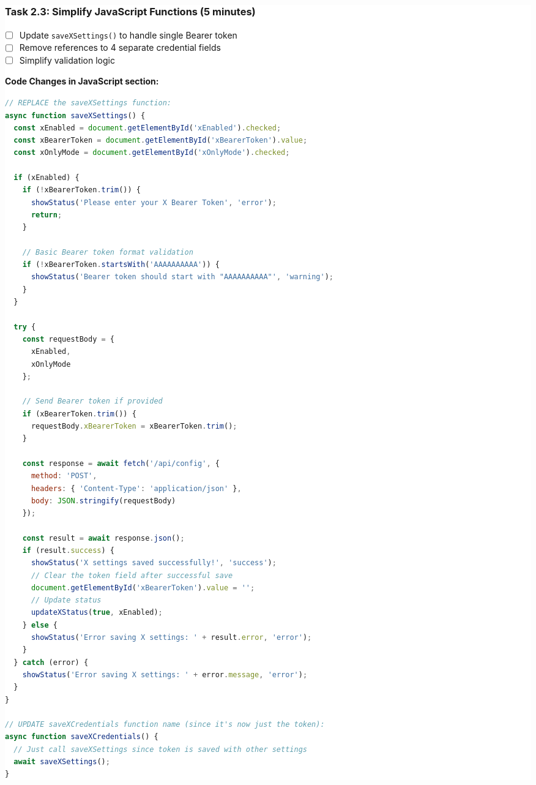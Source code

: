 ### **Task 2.3: Simplify JavaScript Functions** (5 minutes)
- [ ] Update `saveXSettings()` to handle single Bearer token
- [ ] Remove references to 4 separate credential fields
- [ ] Simplify validation logic

**Code Changes in JavaScript section:**
```javascript
// REPLACE the saveXSettings function:
async function saveXSettings() {
  const xEnabled = document.getElementById('xEnabled').checked;
  const xBearerToken = document.getElementById('xBearerToken').value;
  const xOnlyMode = document.getElementById('xOnlyMode').checked;
  
  if (xEnabled) {
    if (!xBearerToken.trim()) {
      showStatus('Please enter your X Bearer Token', 'error');
      return;
    }
    
    // Basic Bearer token format validation
    if (!xBearerToken.startsWith('AAAAAAAAAA')) {
      showStatus('Bearer token should start with "AAAAAAAAAA"', 'warning');
    }
  }
  
  try {
    const requestBody = {
      xEnabled,
      xOnlyMode
    };
    
    // Send Bearer token if provided
    if (xBearerToken.trim()) {
      requestBody.xBearerToken = xBearerToken.trim();
    }
    
    const response = await fetch('/api/config', {
      method: 'POST',
      headers: { 'Content-Type': 'application/json' },
      body: JSON.stringify(requestBody)
    });
    
    const result = await response.json();
    if (result.success) {
      showStatus('X settings saved successfully!', 'success');
      // Clear the token field after successful save
      document.getElementById('xBearerToken').value = '';
      // Update status
      updateXStatus(true, xEnabled);
    } else {
      showStatus('Error saving X settings: ' + result.error, 'error');
    }
  } catch (error) {
    showStatus('Error saving X settings: ' + error.message, 'error');
  }
}

// UPDATE saveXCredentials function name (since it's now just the token):
async function saveXCredentials() {
  // Just call saveXSettings since token is saved with other settings
  await saveXSettings();
}
```
